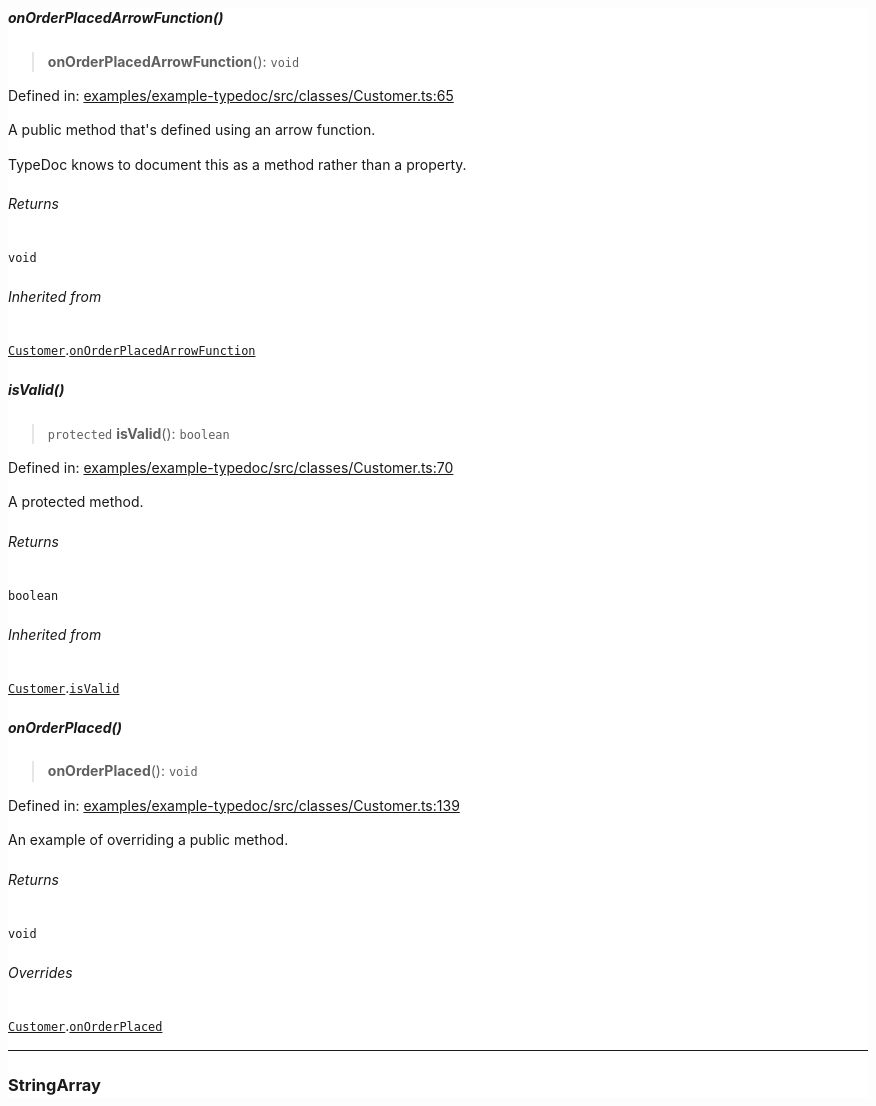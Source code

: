 ##### onOrderPlacedArrowFunction()



> **onOrderPlacedArrowFunction**(): `void`

Defined in: [examples/example-typedoc/src/classes/Customer.ts:65](https://github.com/ocavue/tsdocs/blob/HEAD/examples/example-typedoc/src/classes/Customer.ts#L65)

A public method that's defined using an arrow function.

TypeDoc knows to document this as a method rather than a property.

###### Returns

`void`

###### Inherited from

[`Customer`](#customer).[`onOrderPlacedArrowFunction`](#onorderplacedarrowfunction)

##### isValid()



> `protected` **isValid**(): `boolean`

Defined in: [examples/example-typedoc/src/classes/Customer.ts:70](https://github.com/ocavue/tsdocs/blob/HEAD/examples/example-typedoc/src/classes/Customer.ts#L70)

A protected method.

###### Returns

`boolean`

###### Inherited from

[`Customer`](#customer).[`isValid`](#isvalid)

##### onOrderPlaced()



> **onOrderPlaced**(): `void`

Defined in: [examples/example-typedoc/src/classes/Customer.ts:139](https://github.com/ocavue/tsdocs/blob/HEAD/examples/example-typedoc/src/classes/Customer.ts#L139)

An example of overriding a public method.

###### Returns

`void`

###### Overrides

[`Customer`](#customer).[`onOrderPlaced`](#onorderplaced)

***

### StringArray
